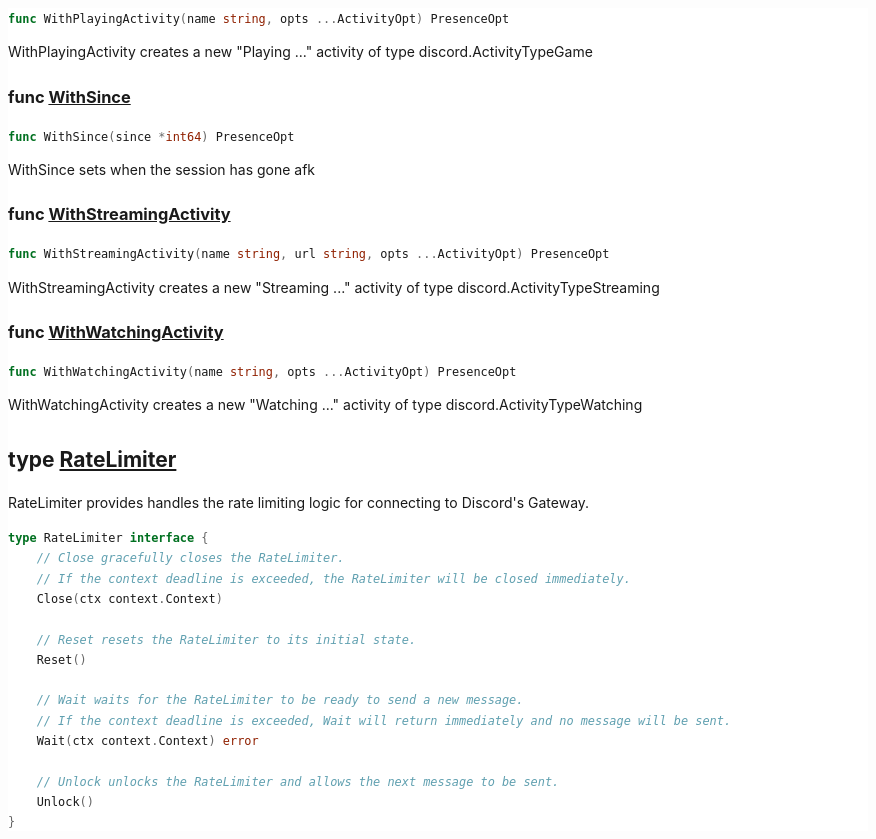 ```go
func WithPlayingActivity(name string, opts ...ActivityOpt) PresenceOpt
```

WithPlayingActivity creates a new "Playing ..." activity of type discord.ActivityTypeGame

<a name="WithSince"></a>
### func [WithSince](<https://github.com/disgoorg/disgo/blob/master/disgo/gateway/gateway_messages.go#L561>)

```go
func WithSince(since *int64) PresenceOpt
```

WithSince sets when the session has gone afk

<a name="WithStreamingActivity"></a>
### func [WithStreamingActivity](<https://github.com/disgoorg/disgo/blob/master/disgo/gateway/gateway_messages.go#L493>)

```go
func WithStreamingActivity(name string, url string, opts ...ActivityOpt) PresenceOpt
```

WithStreamingActivity creates a new "Streaming ..." activity of type discord.ActivityTypeStreaming

<a name="WithWatchingActivity"></a>
### func [WithWatchingActivity](<https://github.com/disgoorg/disgo/blob/master/disgo/gateway/gateway_messages.go#L513>)

```go
func WithWatchingActivity(name string, opts ...ActivityOpt) PresenceOpt
```

WithWatchingActivity creates a new "Watching ..." activity of type discord.ActivityTypeWatching

<a name="RateLimiter"></a>
## type [RateLimiter](<https://github.com/disgoorg/disgo/blob/master/disgo/gateway/gateway_rate_limiter.go#L11-L25>)

RateLimiter provides handles the rate limiting logic for connecting to Discord's Gateway.

```go
type RateLimiter interface {
    // Close gracefully closes the RateLimiter.
    // If the context deadline is exceeded, the RateLimiter will be closed immediately.
    Close(ctx context.Context)

    // Reset resets the RateLimiter to its initial state.
    Reset()

    // Wait waits for the RateLimiter to be ready to send a new message.
    // If the context deadline is exceeded, Wait will return immediately and no message will be sent.
    Wait(ctx context.Context) error

    // Unlock unlocks the RateLimiter and allows the next message to be sent.
    Unlock()
}
```
